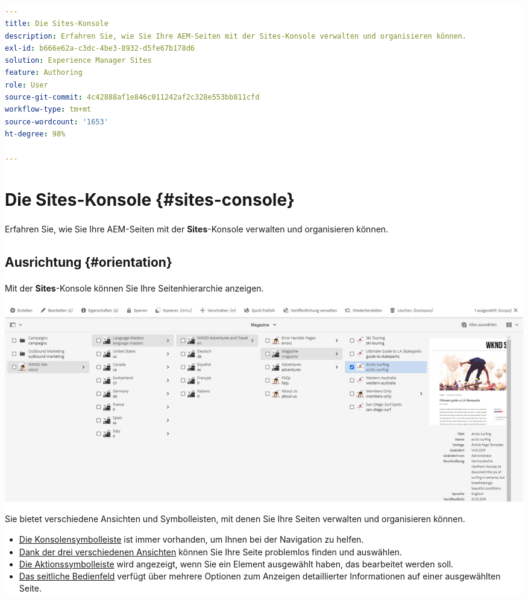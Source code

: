 ```yaml
---
title: Die Sites-Konsole
description: Erfahren Sie, wie Sie Ihre AEM-Seiten mit der Sites-Konsole verwalten und organisieren können.
exl-id: b666e62a-c3dc-4be3-8932-d5fe67b178d6
solution: Experience Manager Sites
feature: Authoring
role: User
source-git-commit: 4c42888af1e846c011242af2c328e553bb811cfd
workflow-type: tm+mt
source-wordcount: '1653'
ht-degree: 98%

---
```


# Die Sites-Konsole {#sites-console}

Erfahren Sie, wie Sie Ihre AEM-Seiten mit der **Sites**-Konsole verwalten und organisieren können.

## Ausrichtung {#orientation}

Mit der **Sites**-Konsole können Sie Ihre Seitenhierarchie anzeigen.

![Spaltenansicht der Sites-Konsole mit einem ausgewählten Element](assets/sites-console-column-view-selected.png)

Sie bietet verschiedene Ansichten und Symbolleisten, mit denen Sie Ihre Seiten verwalten und organisieren können.

* [Die Konsolensymbolleiste](#toolbar) ist immer vorhanden, um Ihnen bei der Navigation zu helfen.
* [Dank der drei verschiedenen Ansichten](#views) können Sie Ihre Seite problemlos finden und auswählen.
* [Die Aktionssymbolleiste](#action-toolbar) wird angezeigt, wenn Sie ein Element ausgewählt haben, das bearbeitet werden soll.
* [Das seitliche Bedienfeld](#side-panel) verfügt über mehrere Optionen zum Anzeigen detaillierter Informationen auf einer ausgewählten Seite.
